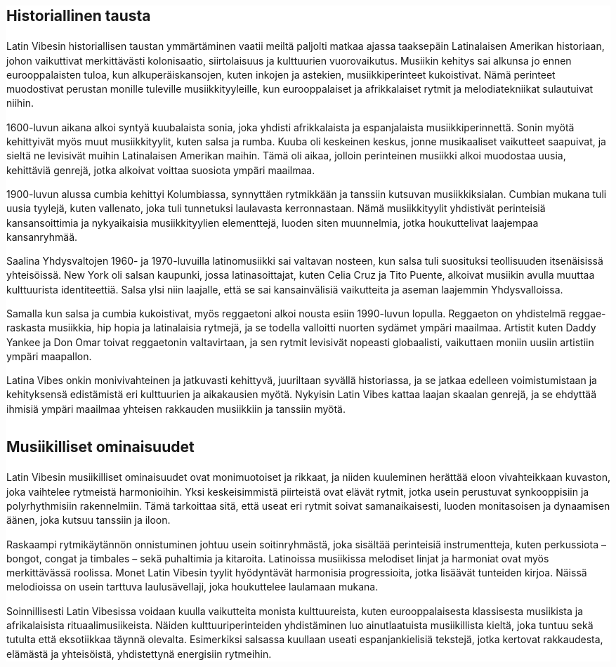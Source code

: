 
## Historiallinen tausta


Latin Vibesin historiallisen taustan ymmärtäminen vaatii meiltä paljolti matkaa ajassa taaksepäin Latinalaisen Amerikan historiaan, johon vaikuttivat merkittävästi kolonisaatio, siirtolaisuus ja kulttuurien vuorovaikutus. Musiikin kehitys sai alkunsa jo ennen eurooppalaisten tuloa, kun alkuperäiskansojen, kuten inkojen ja astekien, musiikkiperinteet kukoistivat. Nämä perinteet muodostivat perustan monille tuleville musiikkityyleille, kun eurooppalaiset ja afrikkalaiset rytmit ja melodiatekniikat sulautuivat niihin.

1600-luvun aikana alkoi syntyä kuubalaista sonia, joka yhdisti afrikkalaista ja espanjalaista musiikkiperinnettä. Sonin myötä kehittyivät myös muut musiikkityylit, kuten salsa ja rumba. Kuuba oli keskeinen keskus, jonne musikaaliset vaikutteet saapuivat, ja sieltä ne levisivät muihin Latinalaisen Amerikan maihin. Tämä oli aikaa, jolloin perinteinen musiikki alkoi muodostaa uusia, kehittäviä genrejä, jotka alkoivat voittaa suosiota ympäri maailmaa.

1900-luvun alussa cumbia kehittyi Kolumbiassa, synnyttäen rytmikkään ja tanssiin kutsuvan musiikkiksialan. Cumbian mukana tuli uusia tyylejä, kuten vallenato, joka tuli tunnetuksi laulavasta kerronnastaan. Nämä musiikkityylit yhdistivät perinteisiä kansansoittimia ja nykyaikaisia musiikkityylien elementtejä, luoden siten muunnelmia, jotka houkuttelivat laajempaa kansanryhmää.

Saalina Yhdysvaltojen 1960- ja 1970-luvuilla latinomusiikki sai valtavan nosteen, kun salsa tuli suosituksi teollisuuden itsenäisissä yhteisöissä. New York oli salsan kaupunki, jossa latinasoittajat, kuten Celia Cruz ja Tito Puente, alkoivat musiikin avulla muuttaa kulttuurista identiteettiä. Salsa ylsi niin laajalle, että se sai kansainvälisiä vaikutteita ja aseman laajemmin Yhdysvalloissa.

Samalla kun salsa ja cumbia kukoistivat, myös reggaetoni alkoi nousta esiin 1990-luvun lopulla. Reggaeton on yhdistelmä reggae-raskasta musiikkia, hip hopia ja latinalaisia rytmejä, ja se todella valloitti nuorten sydämet ympäri maailmaa. Artistit kuten Daddy Yankee ja Don Omar toivat reggaetonin valtavirtaan, ja sen rytmit levisivät nopeasti globaalisti, vaikuttaen moniin uusiin artistiin ympäri maapallon.

Latina Vibes onkin monivivahteinen ja jatkuvasti kehittyvä, juuriltaan syvällä historiassa, ja se jatkaa edelleen voimistumistaan ja kehityksensä edistämistä eri kulttuurien ja aikakausien myötä. Nykyisin Latin Vibes kattaa laajan skaalan genrejä, ja se ehdyttää ihmisiä ympäri maailmaa yhteisen rakkauden musiikkiin ja tanssiin myötä.


## Musiikilliset ominaisuudet


Latin Vibesin musiikilliset ominaisuudet ovat monimuotoiset ja rikkaat, ja niiden kuuleminen herättää eloon vivahteikkaan kuvaston, joka vaihtelee rytmeistä harmonioihin. Yksi keskeisimmistä piirteistä ovat elävät rytmit, jotka usein perustuvat synkooppisiin ja polyrhythmisiin rakennelmiin. Tämä tarkoittaa sitä, että useat eri rytmit soivat samanaikaisesti, luoden monitasoisen ja dynaamisen äänen, joka kutsuu tanssiin ja iloon.

Raskaampi rytmikäytännön onnistuminen johtuu usein soitinryhmästä, joka sisältää perinteisiä instrumentteja, kuten perkussiota – bongot, congat ja timbales – sekä puhaltimia ja kitaroita. Latinoissa musiikissa melodiset linjat ja harmoniat ovat myös merkittävässä roolissa. Monet Latin Vibesin tyylit hyödyntävät harmonisia progressioita, jotka lisäävät tunteiden kirjoa. Näissä melodioissa on usein tarttuva laulusävellaji, joka houkuttelee laulamaan mukana.

Soinnillisesti Latin Vibesissa voidaan kuulla vaikutteita monista kulttuureista, kuten eurooppalaisesta klassisesta musiikista ja afrikalaisista rituaalimusiikeista. Näiden kulttuuriperinteiden yhdistäminen luo ainutlaatuista musiikillista kieltä, joka tuntuu sekä tutulta että eksotiikkaa täynnä olevalta. Esimerkiksi salsassa kuullaan useati espanjankielisiä tekstejä, jotka kertovat rakkaudesta, elämästä ja yhteisöistä, yhdistettynä energisiin rytmeihin.
